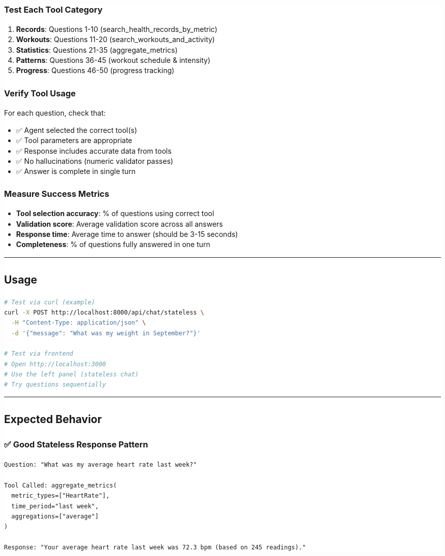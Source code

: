 ### Test Each Tool Category
1. **Records**: Questions 1-10 (search_health_records_by_metric)
2. **Workouts**: Questions 11-20 (search_workouts_and_activity)
3. **Statistics**: Questions 21-35 (aggregate_metrics)
4. **Patterns**: Questions 36-45 (workout schedule & intensity)
5. **Progress**: Questions 46-50 (progress tracking)

### Verify Tool Usage
For each question, check that:
- ✅ Agent selected the correct tool(s)
- ✅ Tool parameters are appropriate
- ✅ Response includes accurate data from tools
- ✅ No hallucinations (numeric validator passes)
- ✅ Answer is complete in single turn

### Measure Success Metrics
- **Tool selection accuracy**: % of questions using correct tool
- **Validation score**: Average validation score across all answers
- **Response time**: Average time to answer (should be 3-15 seconds)
- **Completeness**: % of questions fully answered in one turn

---

## Usage

```bash
# Test via curl (example)
curl -X POST http://localhost:8000/api/chat/stateless \
  -H "Content-Type: application/json" \
  -d '{"message": "What was my weight in September?"}'

# Test via frontend
# Open http://localhost:3000
# Use the left panel (stateless chat)
# Try questions sequentially
```

---

## Expected Behavior

### ✅ **Good Stateless Response Pattern**
```
Question: "What was my average heart rate last week?"

Tool Called: aggregate_metrics(
  metric_types=["HeartRate"],
  time_period="last week",
  aggregations=["average"]
)

Response: "Your average heart rate last week was 72.3 bpm (based on 245 readings)."
```
